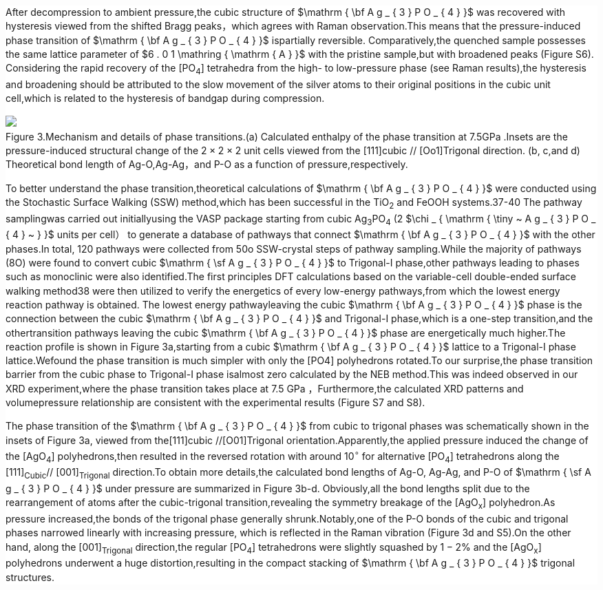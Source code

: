 After decompression to ambient pressure,the cubic structure of $\mathrm { \bf A g _ { 3 } P O _ { 4 } }$ was recovered with hysteresis viewed from the shifted Bragg peaks，which agrees with Raman observation.This means that the pressure-induced phase transition of $\mathrm { \bf A g _ { 3 } P O _ { 4 } }$ ispartially reversible. Comparatively,the quenched sample possesses the same lattice parameter of $6 . 0 1 \mathring { \mathrm { A } }$ with the pristine sample,but with broadened peaks (Figure S6). Considering the rapid recovery of the $\mathrm { [ P O _ { 4 } ] }$ tetrahedra from the high- to low-pressure phase (see Raman results),the hysteresis and broadening should be attributed to the slow movement of the silver atoms to their original positions in the cubic unit cell,which is related to the hysteresis of bandgap during compression.

![](images/eb2a1d723944881d462c49e18509d9f79a19d66472cc5c8f6a6f746af81c5532.jpg)  
Figure 3.Mechanism and details of phase transitions.(a) Calculated enthalpy of the phase transition at $7 . 5 \mathsf { G P a }$ .Insets are the pressure-induced structural change of the $2 \times 2 \times 2$ unit cells viewed from the [111]cubic // [Oo1]Trigonal direction. (b, c,and d) Theoretical bond length of Ag-O,Ag-Ag，and P-O as a function of pressure,respectively.

To better understand the phase transition,theoretical calculations of $\mathrm { \bf A g _ { 3 } P O _ { 4 } }$ were conducted using the Stochastic Surface Walking (SSW) method,which has been successful in the $\mathrm { T i O } _ { 2 }$ and FeOOH systems.37-40 The pathway samplingwas carried out initiallyusing the VASP package starting from cubic $\mathrm { A g _ { 3 } P O _ { 4 } }$ (2 $\chi _ { \mathrm { \tiny ~ A g _ { 3 } P O _ { 4 } ~ } }$ units per cell） to generate a database of pathways that connect $\mathrm { \bf A g _ { 3 } P O _ { 4 } }$ with the other phases.In total, 120 pathways were collected from 50o SSW-crystal steps of pathway sampling.While the majority of pathways (8O) were found to convert cubic $\mathrm { \sf A g _ { 3 } P O _ { 4 } }$ to Trigonal-I phase,other pathways leading to phases such as monoclinic were also identified.The first principles DFT calculations based on the variable-cell double-ended surface walking method38 were then utilized to verify the energetics of every low-energy pathways,from which the lowest energy reaction pathway is obtained. The lowest energy pathwayleaving the cubic $\mathrm { \bf A g _ { 3 } P O _ { 4 } }$ phase is the connection between the cubic $\mathrm { \bf A g _ { 3 } P O _ { 4 } }$ and Trigonal-I phase,which is a one-step transition,and the othertransition pathways leaving the cubic $\mathrm { \bf A g _ { 3 } P O _ { 4 } }$ phase are energetically much higher.The reaction profile is shown in Figure 3a,starting from a cubic $\mathrm { \bf A g _ { 3 } P O _ { 4 } }$ lattice to a Trigonal-I phase lattice.Wefound the phase transition is much simpler with only the [PO4] polyhedrons rotated.To our surprise,the phase transition barrier from the cubic phase to Trigonal-I phase isalmost zero calculated by the NEB method.This was indeed observed in our XRD experiment,where the phase transition takes place at $7 . 5 \mathrm { \ G P a }$ ，Furthermore,the calculated XRD patterns and volumepressure relationship are consistent with the experimental results (Figure S7 and S8).

The phase transition of the $\mathrm { \bf A g _ { 3 } P O _ { 4 } }$ from cubic to trigonal phases was schematically shown in the insets of Figure 3a, viewed from the[111]cubic //[O01]Trigonal orientation.Apparently,the applied pressure induced the change of the $\mathrm { [ A g O _ { 4 } ] }$ polyhedrons,then resulted in the reversed rotation with around $1 0 ^ { \circ }$ for alternative $\mathrm { [ P O _ { 4 } ] }$ tetrahedrons along the $[ 1 1 1 ] _ { \mathrm { C u b i c } } / /$ $[ 0 0 1 ] _ { \mathrm { T r i g o n a l } }$ direction.To obtain more details,the calculated bond lengths of Ag-O, Ag-Ag, and P-O of $\mathrm { \sf A g _ { 3 } P O _ { 4 } }$ under pressure are summarized in Figure 3b-d. Obviously,all the bond lengths split due to the rearrangement of atoms after the cubic-trigonal transition,revealing the symmetry breakage of the $[ \mathrm { A g O _ { x } } ]$ polyhedron.As pressure increased,the bonds of the trigonal phase generally shrunk.Notably,one of the P-O bonds of the cubic and trigonal phases narrowed linearly with increasing pressure, which is reflected in the Raman vibration (Figure 3d and S5).On the other hand, along the $[ 0 0 1 ] _ { \mathrm { T r i g o n a l } }$ direction,the regular $\mathrm { [ P O _ { 4 } ] }$ tetrahedrons were slightly squashed by $1 - 2 \%$ and the $[ \mathrm { A g O _ { \mathrm { x } } } ]$ polyhedrons underwent a huge distortion,resulting in the compact stacking of $\mathrm { \bf A g _ { 3 } P O _ { 4 } }$ trigonal structures.
